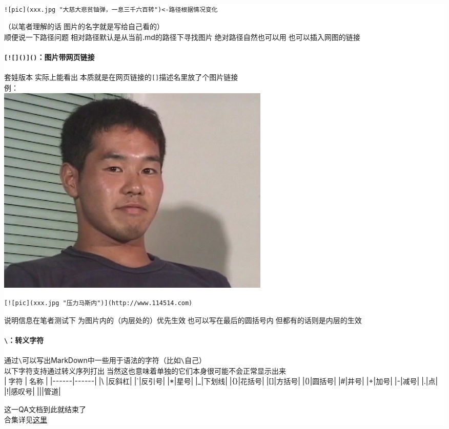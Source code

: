     ![pic](xxx.jpg "大慈大悲贫铀弹，一息三千六百转")<-路径根据情况变化
（以笔者理解的话 图片的名字就是写给自己看的）  
顺便说一下路径问题 相对路径默认是从当前.md的路径下寻找图片 绝对路径自然也可以用 也可以插入网图的链接
#### `[![]()]()`：图片带网页链接  
套娃版本 实际上能看出 本质就是在网页链接的`[]`描述名里放了个图片链接  
例：  
[![pic](./senpai.jpg "压力马斯内")](http://www.114514.com)  

    [![pic](xxx.jpg "压力马斯内")](http://www.114514.com)  
说明信息在笔者测试下 为图片内的（内层处的）优先生效 也可以写在最后的圆括号内 但都有的话则是内层的生效  
#### `\`：转义字符  
通过`\`可以写出MarkDown中一些用于语法的字符（比如`\`自己）  
以下字符支持通过转义序列打出 当然这也意味着单独的它们本身很可能不会正常显示出来  
| 字符 | 名称 |
|------|------|
|\\ |反斜杠|
|`|反引号|
|*|星号|
|_|下划线|
|{}|花括号|
|[]|方括号|
|()|圆括号|
|#|井号|
|+|加号|
|-|减号|
|.|点|
|!|感叹号|
|&#124;|管道|  

这一QA文档到此就结束了  
合集详见[这里](https://gitee.com/cre185/pic-for-md "MDFile文件夹")  